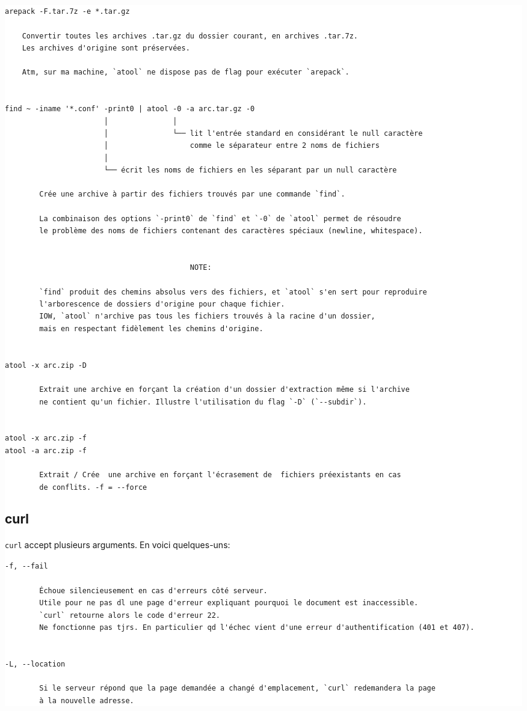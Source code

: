 
    arepack -F.tar.7z -e *.tar.gz

        Convertir toutes les archives .tar.gz du dossier courant, en archives .tar.7z.
        Les archives d'origine sont préservées.

        Atm, sur ma machine, `atool` ne dispose pas de flag pour exécuter `arepack`.


    find ~ -iname '*.conf' -print0 | atool -0 -a arc.tar.gz -0
                           │               │
                           │               └── lit l'entrée standard en considérant le null caractère
                           │                   comme le séparateur entre 2 noms de fichiers
                           │
                           └── écrit les noms de fichiers en les séparant par un null caractère

            Crée une archive à partir des fichiers trouvés par une commande `find`.

            La combinaison des options `-print0` de `find` et `-0` de `atool` permet de résoudre
            le problème des noms de fichiers contenant des caractères spéciaux (newline, whitespace).


                                               NOTE:

            `find` produit des chemins absolus vers des fichiers, et `atool` s'en sert pour reproduire
            l'arborescence de dossiers d'origine pour chaque fichier.
            IOW, `atool` n'archive pas tous les fichiers trouvés à la racine d'un dossier,
            mais en respectant fidèlement les chemins d'origine.


    atool -x arc.zip -D

            Extrait une archive en forçant la création d'un dossier d'extraction même si l'archive
            ne contient qu'un fichier. Illustre l'utilisation du flag `-D` (`--subdir`).


    atool -x arc.zip -f
    atool -a arc.zip -f

            Extrait / Crée  une archive en forçant l'écrasement de  fichiers préexistants en cas
            de conflits. -f = --force


## curl

`curl` accept plusieurs arguments. En voici quelques-uns:


    -f, --fail

            Échoue silencieusement en cas d'erreurs côté serveur.
            Utile pour ne pas dl une page d'erreur expliquant pourquoi le document est inaccessible.
            `curl` retourne alors le code d'erreur 22.
            Ne fonctionne pas tjrs. En particulier qd l'échec vient d'une erreur d'authentification (401 et 407).


    -L, --location

            Si le serveur répond que la page demandée a changé d'emplacement, `curl` redemandera la page
            à la nouvelle adresse.
